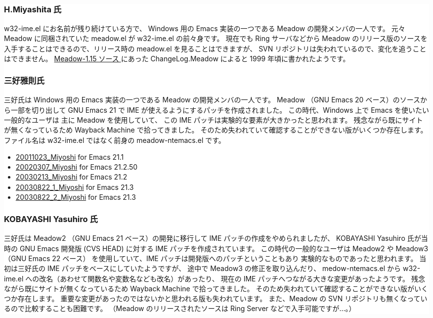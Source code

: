 ### H.Miyashita 氏

w32-ime.el にお名前が残り続けている方で、
Windows 用の Emacs 実装の一つである Meadow の開発メンバの一人です。
元々 Meadow に同梱されていた meadow.el が w32-ime.el の前々身です。
現在でも Ring サーバなどから Meadow のリリース版のソースを
入手することはできるので、リリース時の meadow.el を見ることはできますが、
SVN リポジトリは失われているので、変化を追うことはできません。
[Meadow-1.15 ソース
](http://www.ring.gr.jp/archives/pc/meadow/1.15/Meadow-1.15-1-src.tar.gz)
にあった ChangeLog.Meadow によると
1999 年頃に書かれたようです。

### 三好雅則氏

三好氏は Windows 用の Emacs 実装の一つである Meadow の開発メンバの一人です。
Meadow （GNU Emacs 20 ベース）のソースから一部を切り出して
GNU Emacs 21 で IME が使えるようにするパッチを作成されました。
この時代、Windows 上で Emacs を使いたい一般的なユーザは
主に Meadow を使用していて、
この IME パッチは実験的な要素が大きかったと思われます。
残念ながら既にサイトが無くなっているため Wayback Machine で拾ってきました。
そのため失われていて確認することができない版がいくつか存在します。
ファイル名は w32-ime.el ではなく前身の meadow-ntemacs.el です。

* [20011023_Miyoshi](https://github.com/trueroad/w32-ime.el/tree/20011023_Miyoshi) for Emacs 21.1
* [20020307_Miyoshi](https://github.com/trueroad/w32-ime.el/tree/20020307_Miyoshi) for Emacs 21.2.50
* [20030213_Miyoshi](https://github.com/trueroad/w32-ime.el/tree/20030213_Miyoshi) for Emacs 21.2
* [20030822_1_Miyoshi](https://github.com/trueroad/w32-ime.el/tree/20030822_1_Miyoshi) for Emacs 21.3
* [20030822_2_Miyoshi](https://github.com/trueroad/w32-ime.el/tree/20030822_2_Miyoshi) for Emacs 21.3

### KOBAYASHI Yasuhiro 氏

三好氏は Meadow2 （GNU Emacs 21 ベース）の開発に移行して
IME パッチの作成をやめられましたが、
KOBAYASHI Yasuhiro 氏が当時の GNU Emacs 開発版 (CVS HEAD) に対する
IME パッチを作成されています。
この時代の一般的なユーザは Meadow2 や Meadow3 （GNU Emacs 22 ベース）
を使用していて、IME パッチは開発版へのパッチということもあり
実験的なものであったと思われます。
当初は三好氏の IME パッチをベースにしていたようですが、
途中で Meadow3 の修正を取り込んだり、
medow-ntemacs.el から w32-ime.el
への改名（あわせて関数名や変数名なども改名）があったり、
現在の IME パッチへつながる大きな変更があったようです。
残念ながら既にサイトが無くなっているため Wayback Machine で拾ってきました。
そのため失われていて確認することができない版がいくつか存在します。
重要な変更があったのではないかと思われる版も失われています。
また、Meadow の SVN リポジトリも無くなっているので比較することも困難です。
（Meadow のリリースされたソースは Ring Server などで入手可能ですが…。）
